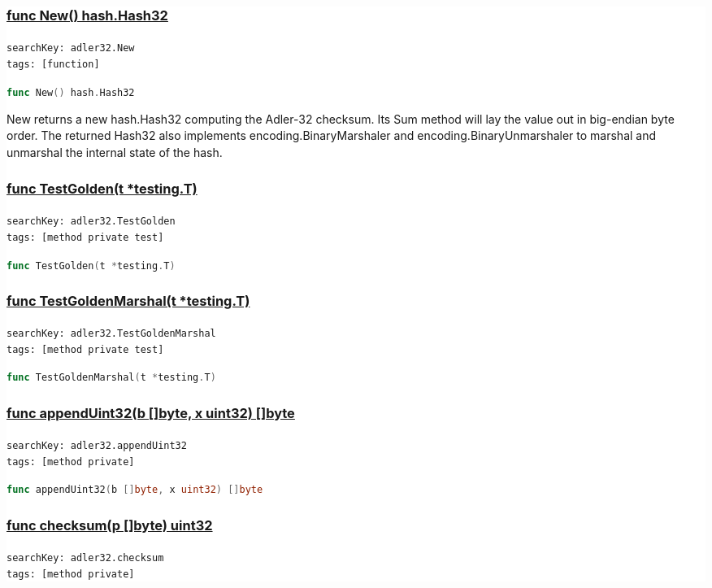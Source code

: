 ### <a id="New" href="#New">func New() hash.Hash32</a>

```
searchKey: adler32.New
tags: [function]
```

```Go
func New() hash.Hash32
```

New returns a new hash.Hash32 computing the Adler-32 checksum. Its Sum method will lay the value out in big-endian byte order. The returned Hash32 also implements encoding.BinaryMarshaler and encoding.BinaryUnmarshaler to marshal and unmarshal the internal state of the hash. 

### <a id="TestGolden" href="#TestGolden">func TestGolden(t *testing.T)</a>

```
searchKey: adler32.TestGolden
tags: [method private test]
```

```Go
func TestGolden(t *testing.T)
```

### <a id="TestGoldenMarshal" href="#TestGoldenMarshal">func TestGoldenMarshal(t *testing.T)</a>

```
searchKey: adler32.TestGoldenMarshal
tags: [method private test]
```

```Go
func TestGoldenMarshal(t *testing.T)
```

### <a id="appendUint32" href="#appendUint32">func appendUint32(b []byte, x uint32) []byte</a>

```
searchKey: adler32.appendUint32
tags: [method private]
```

```Go
func appendUint32(b []byte, x uint32) []byte
```

### <a id="checksum" href="#checksum">func checksum(p []byte) uint32</a>

```
searchKey: adler32.checksum
tags: [method private]
```
